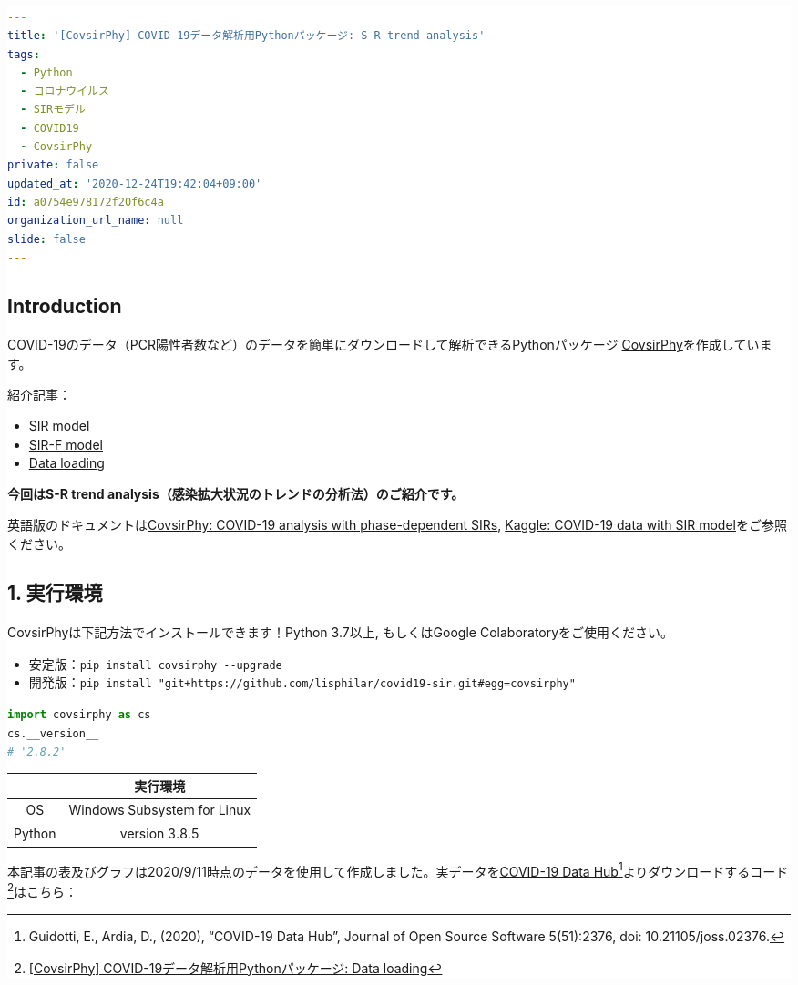 ```yaml
---
title: '[CovsirPhy] COVID-19データ解析用Pythonパッケージ: S-R trend analysis'
tags:
  - Python
  - コロナウイルス
  - SIRモデル
  - COVID19
  - CovsirPhy
private: false
updated_at: '2020-12-24T19:42:04+09:00'
id: a0754e978172f20f6c4a
organization_url_name: null
slide: false
---
```

## Introduction

COVID-19のデータ（PCR陽性者数など）のデータを簡単にダウンロードして解析できるPythonパッケージ [CovsirPhy](https://github.com/lisphilar/covid19-sir)を作成しています。

紹介記事：

- [SIR model](https://qiita.com/Lisphilar/items/ac5a5fda02d8359d6a94)
- [SIR-F model](https://qiita.com/Lisphilar/items/99c1e7673bc13d77dfcc)
- [Data loading](https://qiita.com/Lisphilar/items/34337bd89ad485ec4a4b)

**今回はS-R trend analysis（感染拡大状況のトレンドの分析法）のご紹介です。**

英語版のドキュメントは[CovsirPhy: COVID-19 analysis with phase-dependent SIRs](https://lisphilar.github.io/covid19-sir/index.html), [Kaggle: COVID-19 data with SIR model](https://www.kaggle.com/lisphilar/covid-19-data-with-sir-model)をご参照ください。

## 1. 実行環境
CovsirPhyは下記方法でインストールできます！Python 3.7以上, もしくはGoogle Colaboratoryをご使用ください。

- 安定版：`pip install covsirphy --upgrade`
- 開発版：`pip install "git+https://github.com/lisphilar/covid19-sir.git#egg=covsirphy"`

```Python
import covsirphy as cs
cs.__version__
# '2.8.2'
```

||実行環境|
|:--:|:--:|
| OS | Windows Subsystem for Linux |
| Python | version 3.8.5 |

本記事の表及びグラフは2020/9/11時点のデータを使用して作成しました。実データを[COVID-19 Data Hub](https://covid19datahub.io/)[^1]よりダウンロードするコード[^2]はこちら：


[^1]: Guidotti, E., Ardia, D., (2020), “COVID-19 Data Hub”, Journal of Open Source Software 5(51):2376, doi: 10.21105/joss.02376.
[^2]: [[CovsirPhy] COVID-19データ解析用Pythonパッケージ: Data loading](https://qiita.com/Lisphilar/items/34337bd89ad485ec4a4b)
[^3]: 厚生労働省定義の「陽性者数」「退院又は療養解除となった者の数」「死亡者数」を確定症例数Confirmed, 回復者数Recovered, 死亡者数Fatalとして扱った場合。
[^4]: [[CovsirPhy] COVID-19データ解析用Pythonパッケージ: SIR-F model](https://qiita.com/Lisphilar/items/99c1e7673bc13d77dfcc)
[^5]: 10 phases, 8 CPUの並列計算で2分程度かかる。1ヶ国の分析であれば待てるが、データが毎日増えること、多数の国のデータを分析する場合があることを考えると時間がかかって大変。
[^6]: [[CovsirPhy] COVID-19データ解析用Pythonパッケージ: SIR model](https://qiita.com/Lisphilar/items/ac5a5fda02d8359d6a94)
[^7]: SIR modelにおいてS-R平面を解析した先駆者：[Balkew, Teshome Mogessie, "The SIR Model When S(t) is a Multi-Exponential Function." (2010).Electronic Theses and Dissertations.Paper 1747.](https://dc.etsu.edu/cgi/viewcontent.cgi?article=3102&context=etd)
[^8]: 関連技術：[[Python] 自然数を序数に変換する](https://qiita.com/Lisphilar/items/b5d0a4e8ecb77f9c51f6)
[^9]: [GitHub issue: How to predict the number of cases accurately #3 ](https://github.com/lisphilar/covid19-sir/issues/3)